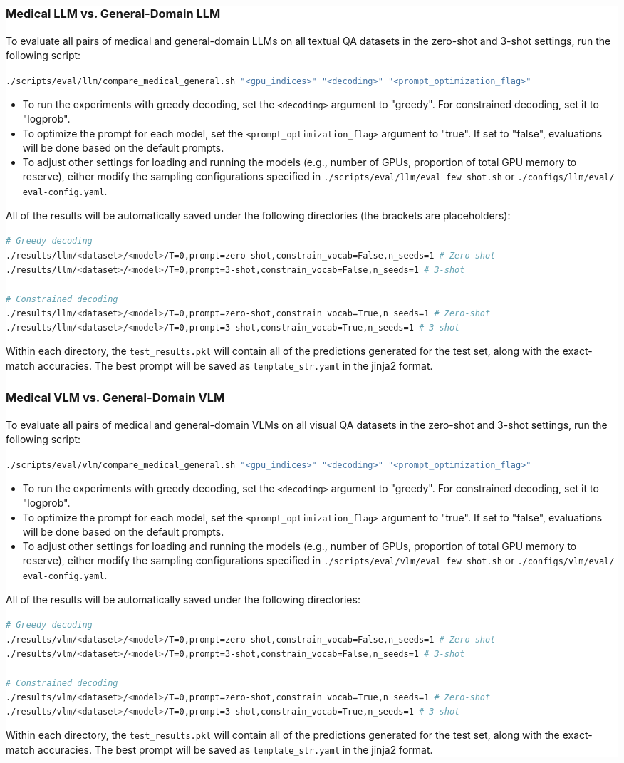 ### Medical LLM vs. General-Domain LLM
To evaluate all pairs of medical and general-domain LLMs on all textual QA datasets in the zero-shot and 3-shot settings, run the following script:
```bash
./scripts/eval/llm/compare_medical_general.sh "<gpu_indices>" "<decoding>" "<prompt_optimization_flag>"
```
- To run the experiments with greedy decoding, set the `<decoding>` argument to "greedy". For constrained decoding, set it to "logprob". 
- To optimize the prompt for each model, set the `<prompt_optimization_flag>` argument to "true". If set to "false", evaluations will be done based on the default prompts.
- To adjust other settings for loading and running the models (e.g., number of GPUs, proportion of total GPU memory to reserve), either modify the sampling configurations specified in `./scripts/eval/llm/eval_few_shot.sh` or `./configs/llm/eval/eval-config.yaml`.

All of the results will be automatically saved under the following directories (the brackets are placeholders):
```bash
# Greedy decoding
./results/llm/<dataset>/<model>/T=0,prompt=zero-shot,constrain_vocab=False,n_seeds=1 # Zero-shot
./results/llm/<dataset>/<model>/T=0,prompt=3-shot,constrain_vocab=False,n_seeds=1 # 3-shot

# Constrained decoding
./results/llm/<dataset>/<model>/T=0,prompt=zero-shot,constrain_vocab=True,n_seeds=1 # Zero-shot
./results/llm/<dataset>/<model>/T=0,prompt=3-shot,constrain_vocab=True,n_seeds=1 # 3-shot
```
Within each directory, the `test_results.pkl` will contain all of the predictions generated for the test set, along with the exact-match accuracies. The best prompt will be saved as `template_str.yaml` in the jinja2 format.

### Medical VLM vs. General-Domain VLM
To evaluate all pairs of medical and general-domain VLMs on all visual QA datasets in the zero-shot and 3-shot settings, run the following script:
```bash
./scripts/eval/vlm/compare_medical_general.sh "<gpu_indices>" "<decoding>" "<prompt_optimization_flag>"
```
- To run the experiments with greedy decoding, set the `<decoding>` argument to "greedy". For constrained decoding, set it to "logprob". 
- To optimize the prompt for each model, set the `<prompt_optimization_flag>` argument to "true". If set to "false", evaluations will be done based on the default prompts.
- To adjust other settings for loading and running the models (e.g., number of GPUs, proportion of total GPU memory to reserve), either modify the sampling configurations specified in `./scripts/eval/vlm/eval_few_shot.sh` or `./configs/vlm/eval/eval-config.yaml`.

All of the results will be automatically saved under the following directories:
```bash
# Greedy decoding
./results/vlm/<dataset>/<model>/T=0,prompt=zero-shot,constrain_vocab=False,n_seeds=1 # Zero-shot
./results/vlm/<dataset>/<model>/T=0,prompt=3-shot,constrain_vocab=False,n_seeds=1 # 3-shot

# Constrained decoding
./results/vlm/<dataset>/<model>/T=0,prompt=zero-shot,constrain_vocab=True,n_seeds=1 # Zero-shot
./results/vlm/<dataset>/<model>/T=0,prompt=3-shot,constrain_vocab=True,n_seeds=1 # 3-shot
```
Within each directory, the `test_results.pkl` will contain all of the predictions generated for the test set, along with the exact-match accuracies. The best prompt will be saved as `template_str.yaml` in the jinja2 format.
